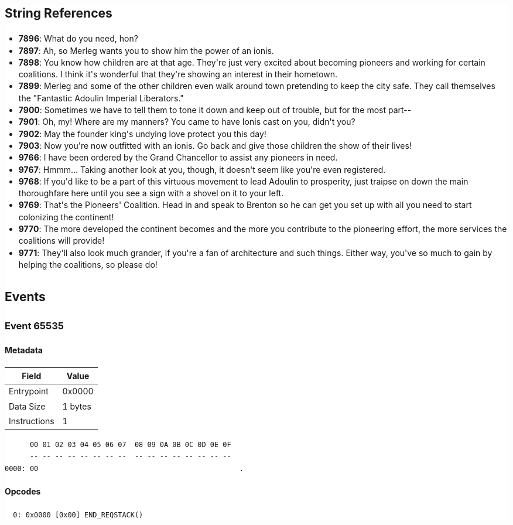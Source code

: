 ## String References

- **7896**: What do you need, hon?
- **7897**: Ah, so Merleg wants you to show him the power of an ionis.
- **7898**: You know how children are at that age. They're just very excited about becoming pioneers and working for certain coalitions. I think it's wonderful that they're showing an interest in their hometown.
- **7899**: Merleg and some of the other children even walk around town pretending to keep the city safe. They call themselves the "Fantastic Adoulin Imperial Liberators."
- **7900**: Sometimes we have to tell them to tone it down and keep out of trouble, but for the most part--
- **7901**: Oh, my! Where are my manners? You came to have Ionis cast on you, didn't you?
- **7902**: May the founder king's undying love protect you this day!
- **7903**: Now you're now outfitted with an ionis. Go back and give those children the show of their lives!
- **9766**: I have been ordered by the Grand Chancellor to assist any pioneers in need.
- **9767**: Hmmm... Taking another look at you, though, it doesn't seem like you're even registered.
- **9768**: If you'd like to be a part of this virtuous movement to lead Adoulin to prosperity, just traipse on down the main thoroughfare here until you see a sign with a shovel on it to your left.
- **9769**: That's the Pioneers' Coalition. Head in and speak to Brenton so he can get you set up with all you need to start colonizing the continent!
- **9770**: The more developed the continent becomes and the more you contribute to the pioneering effort, the more services the coalitions will provide!
- **9771**: They'll also look much grander, if you're a fan of architecture and such things. Either way, you've so much to gain by helping the coalitions, so please do!

## Events

### Event 65535

#### Metadata

| Field        | Value   |
|--------------|---------|
| Entrypoint   | 0x0000  |
| Data Size    | 1 bytes |
| Instructions | 1       |

```
      00 01 02 03 04 05 06 07  08 09 0A 0B 0C 0D 0E 0F
      -- -- -- -- -- -- -- --  -- -- -- -- -- -- -- --
0000: 00                                                .               
```

#### Opcodes

```
  0: 0x0000 [0x00] END_REQSTACK()
```
